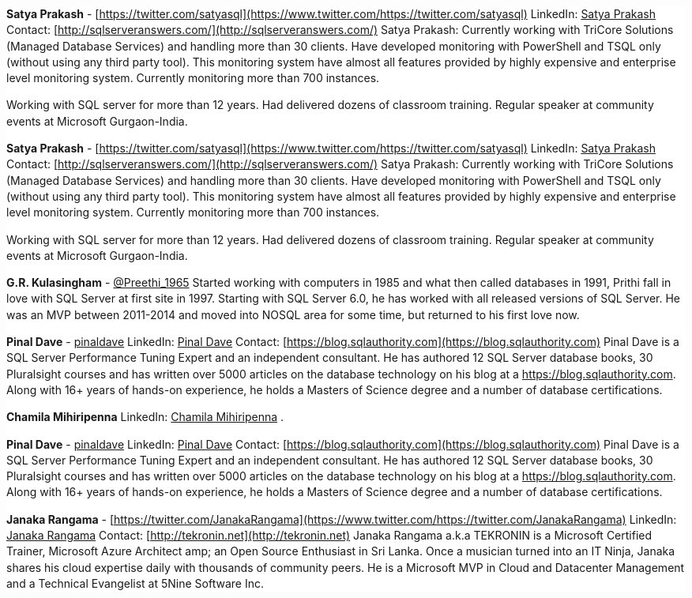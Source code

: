  
**Satya Prakash**  - [https://twitter.com/satyasql](https://www.twitter.com/https://twitter.com/satyasql)
LinkedIn: [Satya Prakash](https://www.linkedin.com/in/satyasql)
Contact: [http://sqlserveranswers.com/](http://sqlserveranswers.com/)
Satya Prakash: Currently working with TriCore Solutions (Managed Database Services) and handling more than 30 clients. Have developed monitoring with PowerShell and TSQL only (without using any third party tool). This monitoring system have almost all  features provided by highly expensive and enterprise level monitoring system. Currently monitoring more than 700 instances. 

Working with SQL server for more than 12 years. Had delivered dozens of classroom training. Regular speaker at community events at Microsoft Gurgaon-India. 
 
**Satya Prakash**  - [https://twitter.com/satyasql](https://www.twitter.com/https://twitter.com/satyasql)
LinkedIn: [Satya Prakash](https://www.linkedin.com/in/satyasql)
Contact: [http://sqlserveranswers.com/](http://sqlserveranswers.com/)
Satya Prakash: Currently working with TriCore Solutions (Managed Database Services) and handling more than 30 clients. Have developed monitoring with PowerShell and TSQL only (without using any third party tool). This monitoring system have almost all  features provided by highly expensive and enterprise level monitoring system. Currently monitoring more than 700 instances. 

Working with SQL server for more than 12 years. Had delivered dozens of classroom training. Regular speaker at community events at Microsoft Gurgaon-India. 
 
**G.R. Kulasingham**  - [@Preethi_1965](https://www.twitter.com/@Preethi_1965)
Started working with computers in 1985 and what then called databases in 1991, Prithi fall in love with SQL Server at first site in 1997.  Starting with SQL Server 6.0, he has worked with all released versions of SQL Server.
He was an MVP between 2011-2014 and moved into NOSQL area for some time, but returned to his first love now.
 
**Pinal Dave**  - [pinaldave](https://www.twitter.com/pinaldave)
LinkedIn: [Pinal Dave](http://www.linkedin.com/in/pinaldave)
Contact: [https://blog.sqlauthority.com](https://blog.sqlauthority.com)
Pinal Dave is a SQL Server Performance Tuning Expert and an independent consultant. He has authored 12 SQL Server database books, 30 Pluralsight courses and has written over 5000 articles on the database technology on his blog at a https://blog.sqlauthority.com. Along with 16+ years of hands-on experience, he holds a Masters of Science degree and a number of database certifications.
 
**Chamila Mihiripenna** 
LinkedIn: [Chamila Mihiripenna](https://lk.linkedin.com/in/chamila-mihiripenna-35ba689)
.
 
**Pinal Dave**  - [pinaldave](https://www.twitter.com/pinaldave)
LinkedIn: [Pinal Dave](http://www.linkedin.com/in/pinaldave)
Contact: [https://blog.sqlauthority.com](https://blog.sqlauthority.com)
Pinal Dave is a SQL Server Performance Tuning Expert and an independent consultant. He has authored 12 SQL Server database books, 30 Pluralsight courses and has written over 5000 articles on the database technology on his blog at a https://blog.sqlauthority.com. Along with 16+ years of hands-on experience, he holds a Masters of Science degree and a number of database certifications.
 
**Janaka Rangama**  - [https://twitter.com/JanakaRangama](https://www.twitter.com/https://twitter.com/JanakaRangama)
LinkedIn: [Janaka Rangama](https://lk.linkedin.com/in/janakarangama)
Contact: [http://tekronin.net](http://tekronin.net)
Janaka Rangama a.k.a TEKRONIN is a Microsoft Certified Trainer, Microsoft Azure Architect amp; an Open Source Enthusiast in Sri Lanka. Once a musician turned into an IT Ninja, Janaka shares his cloud expertise daily with thousands of community peers. He is a Microsoft MVP in Cloud and Datacenter Management and a Technical Evangelist at 5Nine Software Inc.
